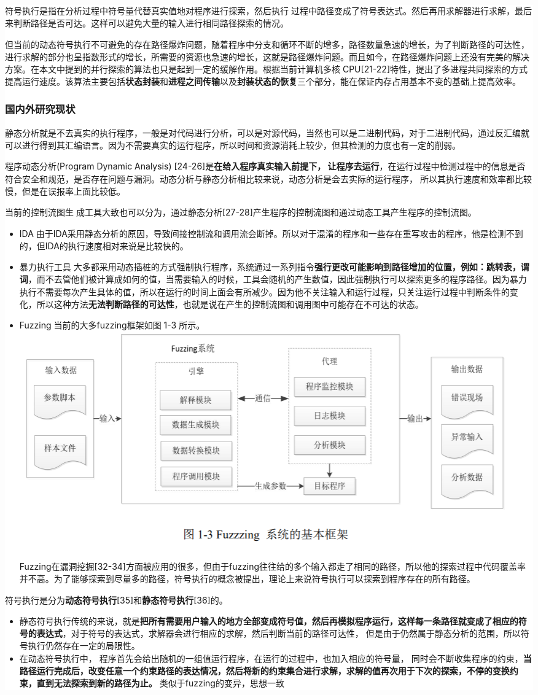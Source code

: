 

符号执行是指在分析过程中符号量代替真实值地对程序进行探索，然后执行 过程中路径变成了符号表达式。然后再用求解器进行求解，最后来判断路径是否可达。这样可以避免大量的输入进行相同路径探索的情况。

但当前的动态符号执行不可避免的存在路径爆炸问题，随着程序中分支和循环不断的增多，路径数量急速的增长，为了判断路径的可达性，进行求解的部分也呈指数形式的增长，所需要的资源也急速的增长，这就是路径爆炸问题。而且如今，在路径爆炸问题上还没有完美的解决方案。在本文中提到的并行探索的算法也只是起到一定的缓解作用。根据当前计算机多核 CPU[21-22]特性，提出了多进程共同探索的方式提高运行速度。该算法主要包括**状态封装**和**进程之间传输**以及**封装状态的恢复**三个部分，能在保证内存占用基本不变的基础上提高效率。



### 国内外研究现状

静态分析就是不去真实的执行程序，一般是对代码进行分析，可以是对源代码，当然也可以是二进制代码，对于二进制代码，通过反汇编就可以进行得到其汇编语言。因为不需要真实的运行程序，所以时间和资源消耗上较少，但其检测的力度也有一定的削弱。

程序动态分析(Program Dynamic Analysis) [24-26]是**在给入程序真实输入前提下， 让程序去运行**，在运行过程中检测过程中的信息是否符合安全和规范，是否存在问题与漏洞。动态分析与静态分析相比较来说，动态分析是会去实际的运行程序， 所以其执行速度和效率都比较慢，但是在误报率上面比较低。

当前的控制流图生 成工具大致也可以分为，通过静态分析[27-28]产生程序的控制流图和通过动态工具产生程序的控制流图。

- IDA	由于IDA采用静态分析的原因，导致间接控制流和调用流会断掉。所以对于混淆的程序和一些存在重写攻击的程序，他是检测不到的，但IDA的执行速度相对来说是比较快的。

- 暴力执行工具	大多都采用动态插桩的方式强制执行程序，系统通过一系列指令**强行更改可能影响到路径增加的位置，例如：跳转表，谓词**，而不去管他们被计算成如何的值，当需要输入的时候，工具会随机的产生数值，因此强制执行可以探索更多的程序路径。因为暴力执行不需要每次产生具体的值，所以在运行的时间上面会有所减少。因为他不关注输入和运行过程，只关注运行过程中判断条件的变化，所以这种方法**无法判断路径的可达性**，也就是说在产生的控制流图和调用图中可能存在不可达的状态。

- Fuzzing	当前的大多fuzzing框架如图 1-3 所示。![image-20201224112908090](%E5%9F%BA%E4%BA%8E%E5%8A%A8%E6%80%81%E7%AC%A6%E5%8F%B7%E6%89%A7%E8%A1%8C%E7%9A%84%E6%8E%A7%E5%88%B6%E6%B5%81%E5%9B%BE%E5%92%8C%E8%B0%83%E7%94%A8%E5%9B%BE%E6%8F%90%E5%8F%96.assets/image-20201224112908090.png) 

  Fuzzing在漏洞挖掘[32-34]方面被应用的很多，但由于fuzzing往往给的多个输入都走了相同的路径，所以他的探索过程中代码覆盖率并不高。为了能够探索到尽量多的路径，符号执行的概念被提出，理论上来说符号执行可以探索到程序存在的所有路径。



符号执行是分为**动态符号执行**[35]和**静态符号执行**[36]的。

- 静态符号执行传统的来说，就是**把所有需要用户输入的地方全部变成符号值，然后再模拟程序运行，这样每一条路径就变成了相应的符号的表达式**，对于符号的表达式，求解器会进行相应的求解，然后判断当前的路径可达性， 但是由于仍然属于静态分析的范围，所以符号执行仍然存在一定的局限性。
- 在动态符号执行中， 程序首先会给出随机的一组值运行程序，在运行的过程中，也加入相应的符号量， 同时会不断收集程序的约束，**当路径运行完成后，改变任意一个约束路径的表达情况，然后将新的约束集合进行求解，求解的值再次用于下次的探索，不停的变换约束，直到无法探索到新的路径为止。** 	类似于fuzzing的变异，思想一致

